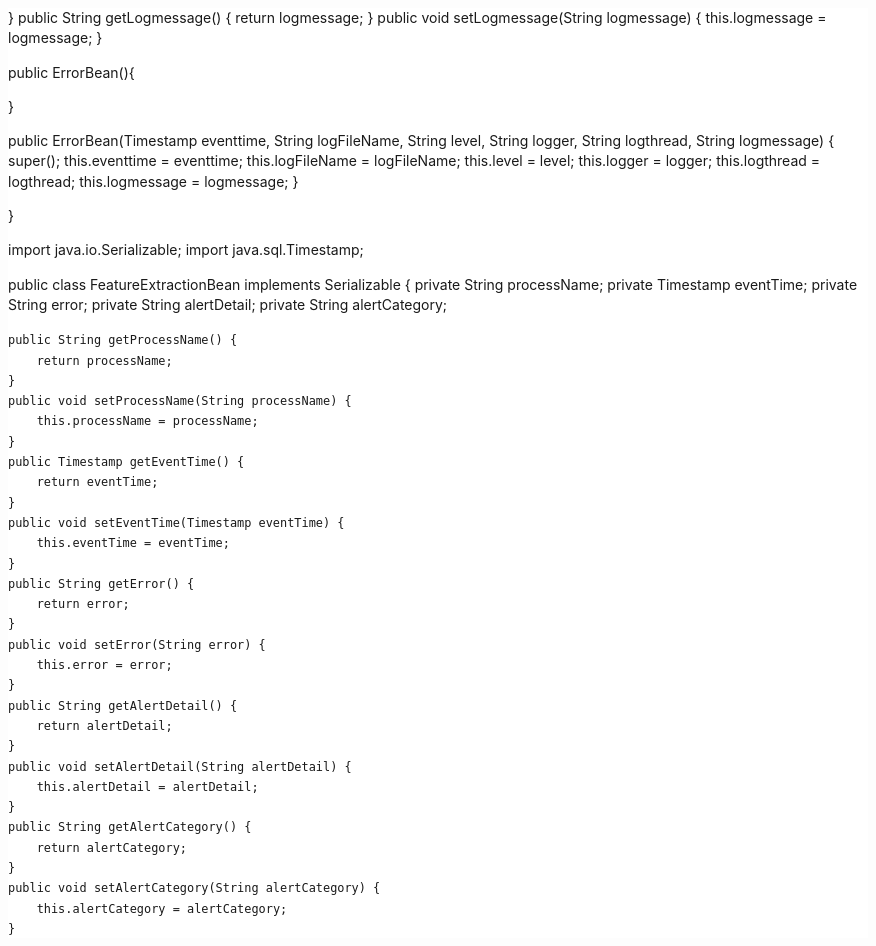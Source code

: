 }
public String getLogmessage() {
	return logmessage;
}
public void setLogmessage(String logmessage) {
	this.logmessage = logmessage;
}

public ErrorBean(){
	
}

public ErrorBean(Timestamp eventtime, String logFileName, String level,
		String logger, String logthread, String logmessage) {
	super();
	this.eventtime = eventtime;
	this.logFileName = logFileName;
	this.level = level;
	this.logger = logger;
	this.logthread = logthread;
	this.logmessage = logmessage;
}




}

import java.io.Serializable;
import java.sql.Timestamp;

public class FeatureExtractionBean implements Serializable {
	private String processName;
	private Timestamp eventTime;
	private String error;
	private String alertDetail;
	private String alertCategory;
	
	public String getProcessName() {
		return processName;
	}
	public void setProcessName(String processName) {
		this.processName = processName;
	}
	public Timestamp getEventTime() {
		return eventTime;
	}
	public void setEventTime(Timestamp eventTime) {
		this.eventTime = eventTime;
	}
	public String getError() {
		return error;
	}
	public void setError(String error) {
		this.error = error;
	}
	public String getAlertDetail() {
		return alertDetail;
	}
	public void setAlertDetail(String alertDetail) {
		this.alertDetail = alertDetail;
	}
	public String getAlertCategory() {
		return alertCategory;
	}
	public void setAlertCategory(String alertCategory) {
		this.alertCategory = alertCategory;
	}